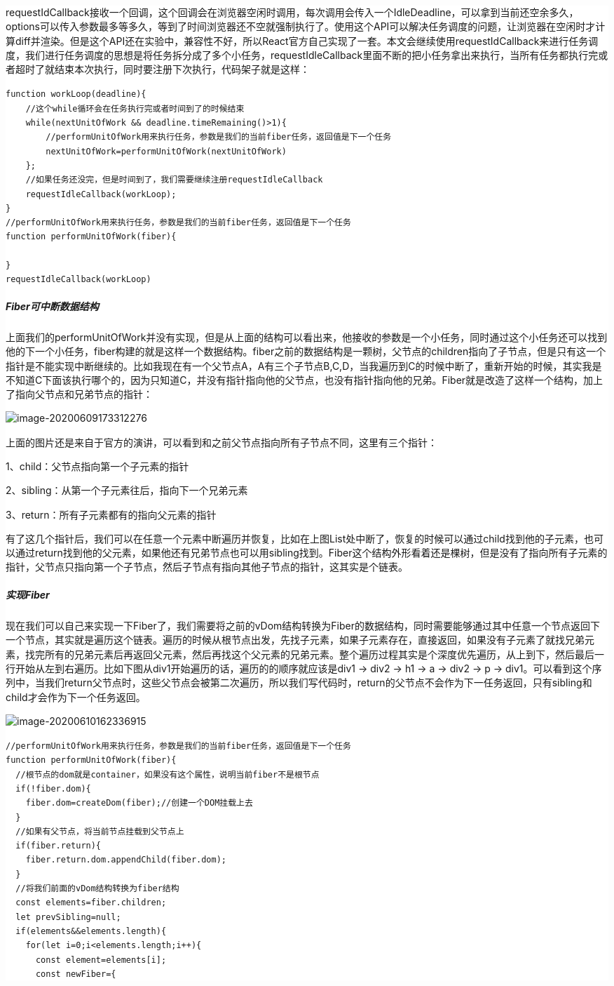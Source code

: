 requestIdCallback接收一个回调，这个回调会在浏览器空闲时调用，每次调用会传入一个IdleDeadline，可以拿到当前还空余多久，options可以传入参数最多等多久，等到了时间浏览器还不空就强制执行了。使用这个API可以解决任务调度的问题，让浏览器在空闲时才计算diff并渲染。但是这个API还在实验中，兼容性不好，所以React官方自己实现了一套。本文会继续使用requestIdCallback来进行任务调度，我们进行任务调度的思想是将任务拆分成了多个小任务，requestIdleCallback里面不断的把小任务拿出来执行，当所有任务都执行完或者超时了就结束本次执行，同时要注册下次执行，代码架子就是这样：

```react
function workLoop(deadline){
    //这个while循环会在任务执行完或者时间到了的时候结束
    while(nextUnitOfWork && deadline.timeRemaining()>1){
        //performUnitOfWork用来执行任务，参数是我们的当前fiber任务，返回值是下一个任务
        nextUnitOfWork=performUnitOfWork(nextUnitOfWork)
    };
    //如果任务还没完，但是时间到了，我们需要继续注册requestIdleCallback
    requestIdleCallback(workLoop);
}
//performUnitOfWork用来执行任务，参数是我们的当前fiber任务，返回值是下一个任务
function performUnitOfWork(fiber){
    
}
requestIdleCallback(workLoop)
```

##### Fiber可中断数据结构

上面我们的performUnitOfWork并没有实现，但是从上面的结构可以看出来，他接收的参数是一个小任务，同时通过这个小任务还可以找到他的下一个小任务，fiber构建的就是这样一个数据结构。fiber之前的数据结构是一颗树，父节点的children指向了子节点，但是只有这一个指针是不能实现中断继续的。比如我现在有一个父节点A，A有三个子节点B,C,D，当我遍历到C的时候中断了，重新开始的时候，其实我是不知道C下面该执行哪个的，因为只知道C，并没有指针指向他的父节点，也没有指针指向他的兄弟。Fiber就是改造了这样一个结构，加上了指向父节点和兄弟节点的指针：

![image-20200609173312276](https://dennisgo.cn/images/React/FiberAndHooks/image-20200609173312276.png)

上面的图片还是来自于官方的演讲，可以看到和之前父节点指向所有子节点不同，这里有三个指针：

1、child：父节点指向第一个子元素的指针

2、sibling：从第一个子元素往后，指向下一个兄弟元素

3、return：所有子元素都有的指向父元素的指针

有了这几个指针后，我们可以在任意一个元素中断遍历并恢复，比如在上图List处中断了，恢复的时候可以通过child找到他的子元素，也可以通过return找到他的父元素，如果他还有兄弟节点也可以用sibling找到。Fiber这个结构外形看着还是棵树，但是没有了指向所有子元素的指针，父节点只指向第一个子节点，然后子节点有指向其他子节点的指针，这其实是个链表。

##### 实现Fiber

现在我们可以自己来实现一下Fiber了，我们需要将之前的vDom结构转换为Fiber的数据结构，同时需要能够通过其中任意一个节点返回下一个节点，其实就是遍历这个链表。遍历的时候从根节点出发，先找子元素，如果子元素存在，直接返回，如果没有子元素了就找兄弟元素，找完所有的兄弟元素后再返回父元素，然后再找这个父元素的兄弟元素。整个遍历过程其实是个深度优先遍历，从上到下，然后最后一行开始从左到右遍历。比如下图从div1开始遍历的话，遍历的的顺序就应该是div1 -> div2 -> h1 -> a -> div2 -> p -> div1。可以看到这个序列中，当我们return父节点时，这些父节点会被第二次遍历，所以我们写代码时，return的父节点不会作为下一任务返回，只有sibling和child才会作为下一个任务返回。

![image-20200610162336915](https://dennisgo.cn/images/React/FiberAndHooks/image-20200610162336915.png)

```react
//performUnitOfWork用来执行任务，参数是我们的当前fiber任务，返回值是下一个任务
function performUnitOfWork(fiber){
  //根节点的dom就是container，如果没有这个属性，说明当前fiber不是根节点
  if(!fiber.dom){
    fiber.dom=createDom(fiber);//创建一个DOM挂载上去
  }
  //如果有父节点，将当前节点挂载到父节点上
  if(fiber.return){
    fiber.return.dom.appendChild(fiber.dom);
  }
  //将我们前面的vDom结构转换为fiber结构
  const elements=fiber.children;
  let prevSibling=null;
  if(elements&&elements.length){
    for(let i=0;i<elements.length;i++){
      const element=elements[i];
      const newFiber={
```